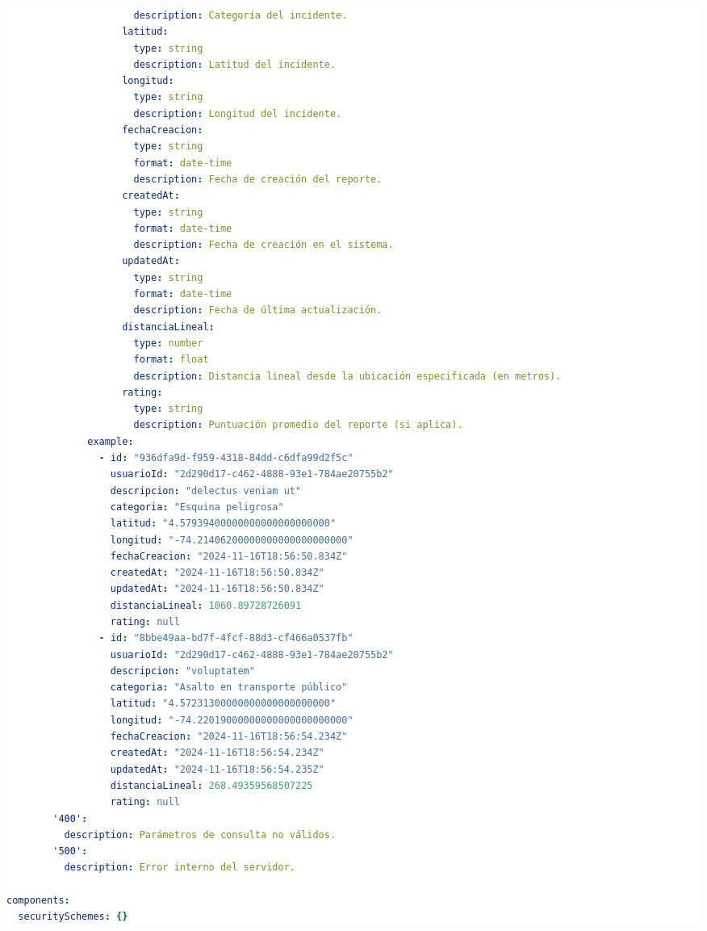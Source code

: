 ```yaml
                      description: Categoría del incidente.
                    latitud:
                      type: string
                      description: Latitud del incidente.
                    longitud:
                      type: string
                      description: Longitud del incidente.
                    fechaCreacion:
                      type: string
                      format: date-time
                      description: Fecha de creación del reporte.
                    createdAt:
                      type: string
                      format: date-time
                      description: Fecha de creación en el sistema.
                    updatedAt:
                      type: string
                      format: date-time
                      description: Fecha de última actualización.
                    distanciaLineal:
                      type: number
                      format: float
                      description: Distancia lineal desde la ubicación especificada (en metros).
                    rating:
                      type: string
                      description: Puntuación promedio del reporte (si aplica).
              example:
                - id: "936dfa9d-f959-4318-84dd-c6dfa99d2f5c"
                  usuarioId: "2d290d17-c462-4888-93e1-784ae20755b2"
                  descripcion: "delectus veniam ut"
                  categoria: "Esquina peligrosa"
                  latitud: "4.57939400000000000000000000"
                  longitud: "-74.21406200000000000000000000"
                  fechaCreacion: "2024-11-16T18:56:50.834Z"
                  createdAt: "2024-11-16T18:56:50.834Z"
                  updatedAt: "2024-11-16T18:56:50.834Z"
                  distanciaLineal: 1060.89728726091
                  rating: null
                - id: "8bbe49aa-bd7f-4fcf-88d3-cf466a0537fb"
                  usuarioId: "2d290d17-c462-4888-93e1-784ae20755b2"
                  descripcion: "voluptatem"
                  categoria: "Asalto en transporte público"
                  latitud: "4.57231300000000000000000000"
                  longitud: "-74.22019000000000000000000000"
                  fechaCreacion: "2024-11-16T18:56:54.234Z"
                  createdAt: "2024-11-16T18:56:54.234Z"
                  updatedAt: "2024-11-16T18:56:54.235Z"
                  distanciaLineal: 268.49359568507225
                  rating: null
        '400':
          description: Parámetros de consulta no válidos.
        '500':
          description: Error interno del servidor.

components:
  securitySchemes: {}

```  
